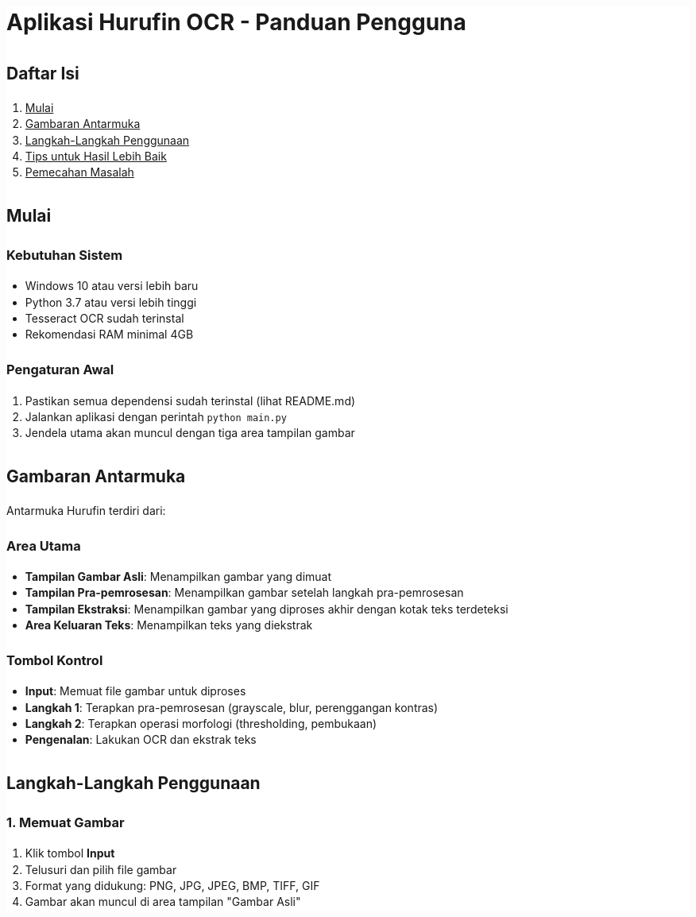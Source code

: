 # Aplikasi Hurufin OCR - Panduan Pengguna

## Daftar Isi
1. [Mulai](#mulai)
2. [Gambaran Antarmuka](#gambaran-antarmuka)
3. [Langkah-Langkah Penggunaan](#langkah-langkah-penggunaan)
4. [Tips untuk Hasil Lebih Baik](#tips-untuk-hasil-lebih-baik)
5. [Pemecahan Masalah](#pemecahan-masalah)

## Mulai

### Kebutuhan Sistem
- Windows 10 atau versi lebih baru
- Python 3.7 atau versi lebih tinggi
- Tesseract OCR sudah terinstal
- Rekomendasi RAM minimal 4GB

### Pengaturan Awal
1. Pastikan semua dependensi sudah terinstal (lihat README.md)
2. Jalankan aplikasi dengan perintah `python main.py`
3. Jendela utama akan muncul dengan tiga area tampilan gambar

## Gambaran Antarmuka

Antarmuka Hurufin terdiri dari:

### Area Utama
- **Tampilan Gambar Asli**: Menampilkan gambar yang dimuat
- **Tampilan Pra-pemrosesan**: Menampilkan gambar setelah langkah pra-pemrosesan
- **Tampilan Ekstraksi**: Menampilkan gambar yang diproses akhir dengan kotak teks terdeteksi
- **Area Keluaran Teks**: Menampilkan teks yang diekstrak

### Tombol Kontrol
- **Input**: Memuat file gambar untuk diproses
- **Langkah 1**: Terapkan pra-pemrosesan (grayscale, blur, perenggangan kontras)
- **Langkah 2**: Terapkan operasi morfologi (thresholding, pembukaan)
- **Pengenalan**: Lakukan OCR dan ekstrak teks

## Langkah-Langkah Penggunaan

### 1. Memuat Gambar
1. Klik tombol **Input**
2. Telusuri dan pilih file gambar
3. Format yang didukung: PNG, JPG, JPEG, BMP, TIFF, GIF
4. Gambar akan muncul di area tampilan "Gambar Asli"
